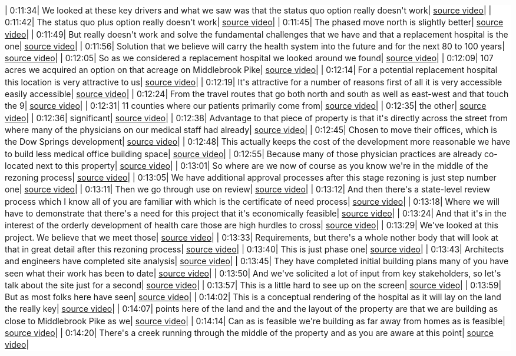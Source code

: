 | 0:11:34| We looked at these key drivers and what we saw was that the status quo option really doesn't work| [source video](https://archive.org/details/citycouncilworkshop130829?start=694)|
| 0:11:42| The status quo plus option really doesn't work| [source video](https://archive.org/details/citycouncilworkshop130829?start=702)|
| 0:11:45| The phased move north is slightly better| [source video](https://archive.org/details/citycouncilworkshop130829?start=705)|
| 0:11:49| But really doesn't work and solve the fundamental challenges that we have and that a replacement hospital is the one| [source video](https://archive.org/details/citycouncilworkshop130829?start=709)|
| 0:11:56| Solution that we believe will carry the health system into the future and for the next 80 to 100 years| [source video](https://archive.org/details/citycouncilworkshop130829?start=716)|
| 0:12:05| So as we considered a replacement hospital we looked around we found| [source video](https://archive.org/details/citycouncilworkshop130829?start=725)|
| 0:12:09| 107 acres we acquired an option on that acreage on Middlebrook Pike| [source video](https://archive.org/details/citycouncilworkshop130829?start=729)|
| 0:12:14| For a potential replacement hospital this location is very attractive to us| [source video](https://archive.org/details/citycouncilworkshop130829?start=734)|
| 0:12:19| It's attractive for a number of reasons first of all it is very accessible easily accessible| [source video](https://archive.org/details/citycouncilworkshop130829?start=739)|
| 0:12:24| From the travel routes that go both north and south as well as east-west and that touch the 9| [source video](https://archive.org/details/citycouncilworkshop130829?start=744)|
| 0:12:31| 11 counties where our patients primarily come from| [source video](https://archive.org/details/citycouncilworkshop130829?start=751)|
| 0:12:35| the other| [source video](https://archive.org/details/citycouncilworkshop130829?start=755)|
| 0:12:36| significant| [source video](https://archive.org/details/citycouncilworkshop130829?start=756)|
| 0:12:38| Advantage to that piece of property is that it's directly across the street from where many of the physicians on our medical staff had already| [source video](https://archive.org/details/citycouncilworkshop130829?start=758)|
| 0:12:45| Chosen to move their offices, which is the Dow Springs development| [source video](https://archive.org/details/citycouncilworkshop130829?start=765)|
| 0:12:48| This actually keeps the cost of the development more reasonable we have to build less medical office building space| [source video](https://archive.org/details/citycouncilworkshop130829?start=768)|
| 0:12:55| Because many of those physician practices are already co-located next to this property| [source video](https://archive.org/details/citycouncilworkshop130829?start=775)|
| 0:13:01| So where are we now of course as you know we're in the middle of the rezoning process| [source video](https://archive.org/details/citycouncilworkshop130829?start=781)|
| 0:13:05| We have additional approval processes after this stage rezoning is just step number one| [source video](https://archive.org/details/citycouncilworkshop130829?start=785)|
| 0:13:11| Then we go through use on review| [source video](https://archive.org/details/citycouncilworkshop130829?start=791)|
| 0:13:12| And then there's a state-level review process which I know all of you are familiar with which is the certificate of need process| [source video](https://archive.org/details/citycouncilworkshop130829?start=792)|
| 0:13:18| Where we will have to demonstrate that there's a need for this project that it's economically feasible| [source video](https://archive.org/details/citycouncilworkshop130829?start=798)|
| 0:13:24| And that it's in the interest of the orderly development of health care those are high hurdles to cross| [source video](https://archive.org/details/citycouncilworkshop130829?start=804)|
| 0:13:29| We've looked at this project. We believe that we meet those| [source video](https://archive.org/details/citycouncilworkshop130829?start=809)|
| 0:13:33| Requirements, but there's a whole nother body that will look at that in great detail after this rezoning process| [source video](https://archive.org/details/citycouncilworkshop130829?start=813)|
| 0:13:40| This is just phase one| [source video](https://archive.org/details/citycouncilworkshop130829?start=820)|
| 0:13:43| Architects and engineers have completed site analysis| [source video](https://archive.org/details/citycouncilworkshop130829?start=823)|
| 0:13:45| They have completed initial building plans many of you have seen what their work has been to date| [source video](https://archive.org/details/citycouncilworkshop130829?start=825)|
| 0:13:50| And we've solicited a lot of input from key stakeholders, so let's talk about the site just for a second| [source video](https://archive.org/details/citycouncilworkshop130829?start=830)|
| 0:13:57| This is a little hard to see up on the screen| [source video](https://archive.org/details/citycouncilworkshop130829?start=837)|
| 0:13:59| But as most folks here have seen| [source video](https://archive.org/details/citycouncilworkshop130829?start=839)|
| 0:14:02| This is a conceptual rendering of the hospital as it will lay on the land the really key| [source video](https://archive.org/details/citycouncilworkshop130829?start=842)|
| 0:14:07| points here of the land and the and the layout of the property are that we are building as close to Middlebrook Pike as we| [source video](https://archive.org/details/citycouncilworkshop130829?start=847)|
| 0:14:14| Can as is feasible we're building as far away from homes as is feasible| [source video](https://archive.org/details/citycouncilworkshop130829?start=854)|
| 0:14:20| There's a creek running through the middle of the property and as you are aware at this point| [source video](https://archive.org/details/citycouncilworkshop130829?start=860)|